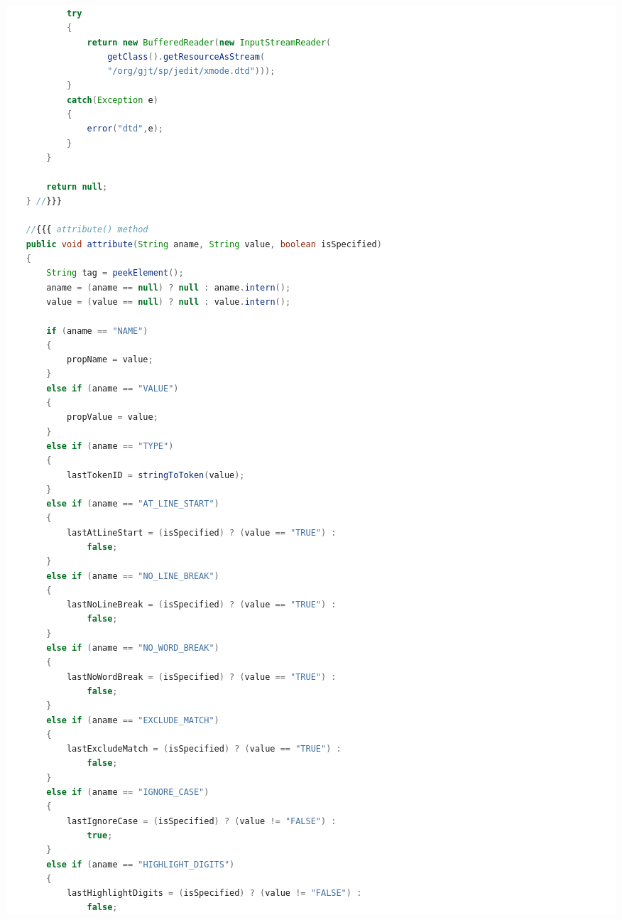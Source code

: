 ```java
			try
			{
				return new BufferedReader(new InputStreamReader(
					getClass().getResourceAsStream(
					"/org/gjt/sp/jedit/xmode.dtd")));
			}
			catch(Exception e)
			{
				error("dtd",e);
			}
		}

		return null;
	} //}}}

	//{{{ attribute() method
	public void attribute(String aname, String value, boolean isSpecified)
	{
		String tag = peekElement();
		aname = (aname == null) ? null : aname.intern();
		value = (value == null) ? null : value.intern();

		if (aname == "NAME")
		{
			propName = value;
		}
		else if (aname == "VALUE")
		{
			propValue = value;
		}
		else if (aname == "TYPE")
		{
			lastTokenID = stringToToken(value);
		}
		else if (aname == "AT_LINE_START")
		{
			lastAtLineStart = (isSpecified) ? (value == "TRUE") :
				false;
		}
		else if (aname == "NO_LINE_BREAK")
		{
			lastNoLineBreak = (isSpecified) ? (value == "TRUE") :
				false;
		}
		else if (aname == "NO_WORD_BREAK")
		{
			lastNoWordBreak = (isSpecified) ? (value == "TRUE") :
				false;
		}
		else if (aname == "EXCLUDE_MATCH")
		{
			lastExcludeMatch = (isSpecified) ? (value == "TRUE") :
				false;
		}
		else if (aname == "IGNORE_CASE")
		{
			lastIgnoreCase = (isSpecified) ? (value != "FALSE") :
				true;
		}
		else if (aname == "HIGHLIGHT_DIGITS")
		{
			lastHighlightDigits = (isSpecified) ? (value != "FALSE") :
				false;
```